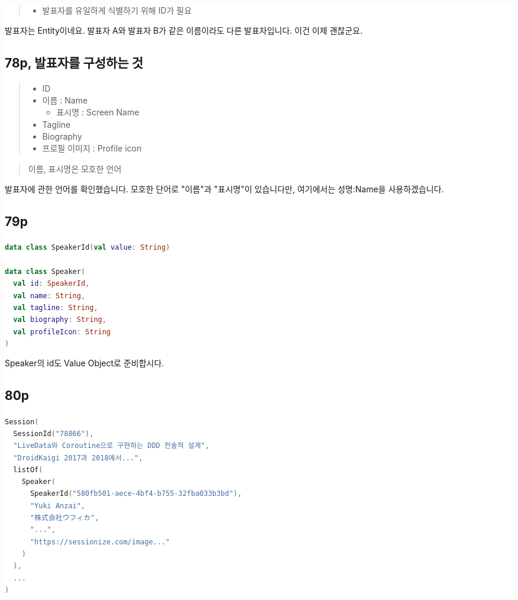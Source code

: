 > - 발표자를 유일하게 식별하기 위해 ID가 필요

발표자는 Entity이네요. 발표자 A와 발표자 B가 같은 이름이라도 다른 발표자입니다. 이건 이제 괜찮군요.

## 78p, 발표자를 구성하는 것

> - ID
> - 이름 : Name
>   - 표시명 : Screen Name
> - Tagline
> - Biography
> - 프로필 이미지 : Profile icon

> 이름, 표시명은 모호한 언어

발표자에 관한 언어를 확인했습니다. 모호한 단어로 "이름"과 "표시명"이 있습니다만, 여기에서는 성명:Name을 사용하겠습니다.

## 79p

```kotlin
data class SpeakerId(val value: String)

data class Speaker(
  val id: SpeakerId,
  val name: String,
  val tagline: String,
  val biography: String,
  val profileIcon: String
)
```

Speaker의 id도 Value Object로 준비합시다.

## 80p

```kotlin
Session(
  SessionId("78866"),
  "LiveData와 Coroutine으로 구현하는 DDD 전술적 설계",
  "DroidKaigi 2017과 2018에서...",
  listOf(
    Speaker(
      SpeakerId("580fb501-aece-4bf4-b755-32fba033b3bd"),
      "Yuki Anzai",
      "株式会社ウフィカ",
      "...",
      "https://sessionize.com/image..."
    )
  ),
  ...
)
```
